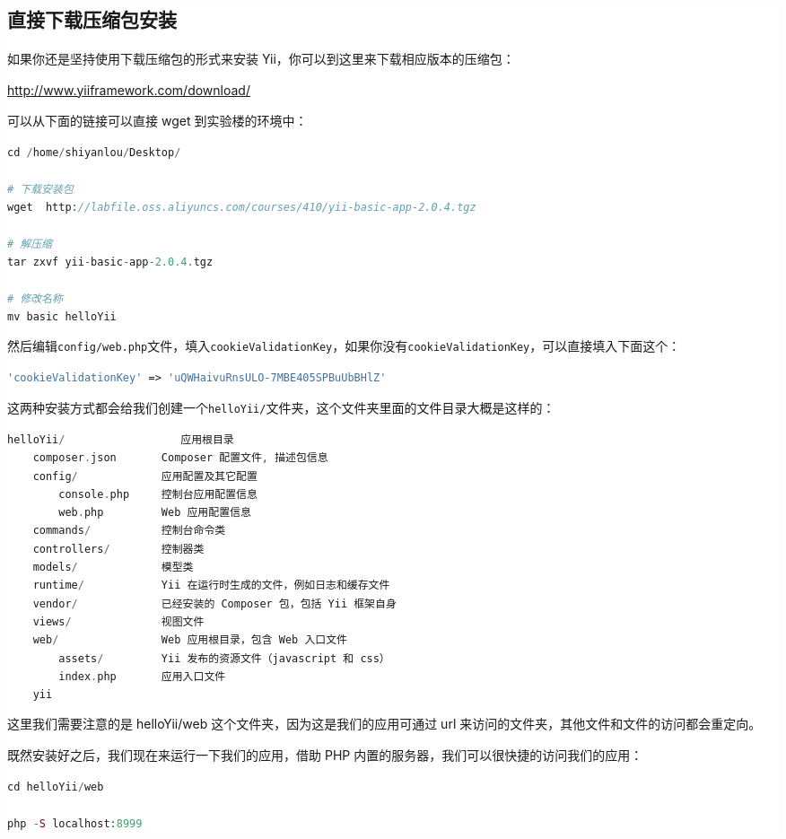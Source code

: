 ## 直接下载压缩包安装

如果你还是坚持使用下载压缩包的形式来安装 Yii，你可以到这里来下载相应版本的压缩包：

http://www.yiiframework.com/download/

可以从下面的链接可以直接 wget 到实验楼的环境中：

```php
cd /home/shiyanlou/Desktop/

# 下载安装包
wget  http://labfile.oss.aliyuncs.com/courses/410/yii-basic-app-2.0.4.tgz

# 解压缩
tar zxvf yii-basic-app-2.0.4.tgz

# 修改名称
mv basic helloYii 
```

然后编辑`config/web.php`文件，填入`cookieValidationKey`，如果你没有`cookieValidationKey`，可以直接填入下面这个：

```php
'cookieValidationKey' => 'uQWHaivuRnsULO-7MBE405SPBuUbBHlZ' 
```

这两种安装方式都会给我们创建一个`helloYii/`文件夹，这个文件夹里面的文件目录大概是这样的：

```php
helloYii/                  应用根目录
    composer.json       Composer 配置文件, 描述包信息
    config/             应用配置及其它配置
        console.php     控制台应用配置信息
        web.php         Web 应用配置信息
    commands/           控制台命令类
    controllers/        控制器类
    models/             模型类
    runtime/            Yii 在运行时生成的文件，例如日志和缓存文件
    vendor/             已经安装的 Composer 包，包括 Yii 框架自身
    views/              视图文件
    web/                Web 应用根目录，包含 Web 入口文件
        assets/         Yii 发布的资源文件（javascript 和 css）
        index.php       应用入口文件
    yii 
```

这里我们需要注意的是 helloYii/web 这个文件夹，因为这是我们的应用可通过 url 来访问的文件夹，其他文件和文件的访问都会重定向。

既然安装好之后，我们现在来运行一下我们的应用，借助 PHP 内置的服务器，我们可以很快捷的访问我们的应用：

```php
cd helloYii/web

php -S localhost:8999 
```
